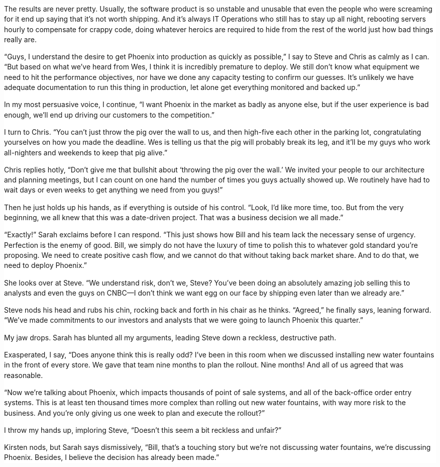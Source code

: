 The results are never pretty. Usually, the software product is so unstable and unusable that even the people who were screaming for it end up saying that it’s not worth shipping. And it’s always IT Operations who still has to stay up all night, rebooting servers hourly to compensate for crappy code, doing whatever heroics are required to hide from the rest of the world just how bad things really are.

“Guys, I understand the desire to get Phoenix into production as quickly as possible,” I say to Steve and Chris as calmly as I can. “But based on what we’ve heard from Wes, I think it is incredibly premature to deploy. We still don’t know what equipment we need to hit the performance objectives, nor have we done any capacity testing to confirm our guesses. It’s unlikely we have adequate documentation to run this thing in production, let alone get everything monitored and backed up.”

In my most persuasive voice, I continue, “I want Phoenix in the market as badly as anyone else, but if the user experience is bad enough, we’ll end up driving our customers to the competition.”

I turn to Chris. “You can’t just throw the pig over the wall to us, and then high-five each other in the parking lot, congratulating yourselves on how you made the deadline. Wes is telling us that the pig will probably break its leg, and it’ll be my guys who work all-nighters and weekends to keep that pig alive.”

Chris replies hotly, “Don’t give me that bullshit about ‘throwing the pig over the wall.’ We invited your people to our architecture and planning meetings, but I can count on one hand the number of times you guys actually showed up. We routinely have had to wait days or even weeks to get anything we need from you guys!”

Then he just holds up his hands, as if everything is outside of his control. “Look, I’d like more time, too. But from the very beginning, we all knew that this was a date-driven project. That was a business decision we all made.”

“Exactly!” Sarah exclaims before I can respond. “This just shows how Bill and his team lack the necessary sense of urgency. Perfection is the enemy of good. Bill, we simply do not have the luxury of time to polish this to whatever gold standard you’re proposing. We need to create positive cash flow, and we cannot do that without taking back market share. And to do that, we need to deploy Phoenix.”

She looks over at Steve. “We understand risk, don’t we, Steve? You’ve been doing an absolutely amazing job selling this to analysts and even the guys on CNBC—I don’t think we want egg on our face by shipping even later than we already are.”

Steve nods his head and rubs his chin, rocking back and forth in his chair as he thinks. “Agreed,” he finally says, leaning forward. “We’ve made commitments to our investors and analysts that we were going to launch Phoenix this quarter.”

My jaw drops. Sarah has blunted all my arguments, leading Steve down a reckless, destructive path.

Exasperated, I say, “Does anyone think this is really odd? I’ve been in this room when we discussed installing new water fountains in the front of every store. We gave that team nine months to plan the rollout. Nine months! And all of us agreed that was reasonable.

“Now we’re talking about Phoenix, which impacts thousands of point of sale systems, and all of the back-office order entry systems. This is at least ten thousand times more complex than rolling out new water fountains, with way more risk to the business. And you’re only giving us one week to plan and execute the rollout?”

I throw my hands up, imploring Steve, “Doesn’t this seem a bit reckless and unfair?”

Kirsten nods, but Sarah says dismissively, “Bill, that’s a touching story but we’re not discussing water fountains, we’re discussing Phoenix. Besides, I believe the decision has already been made.”

